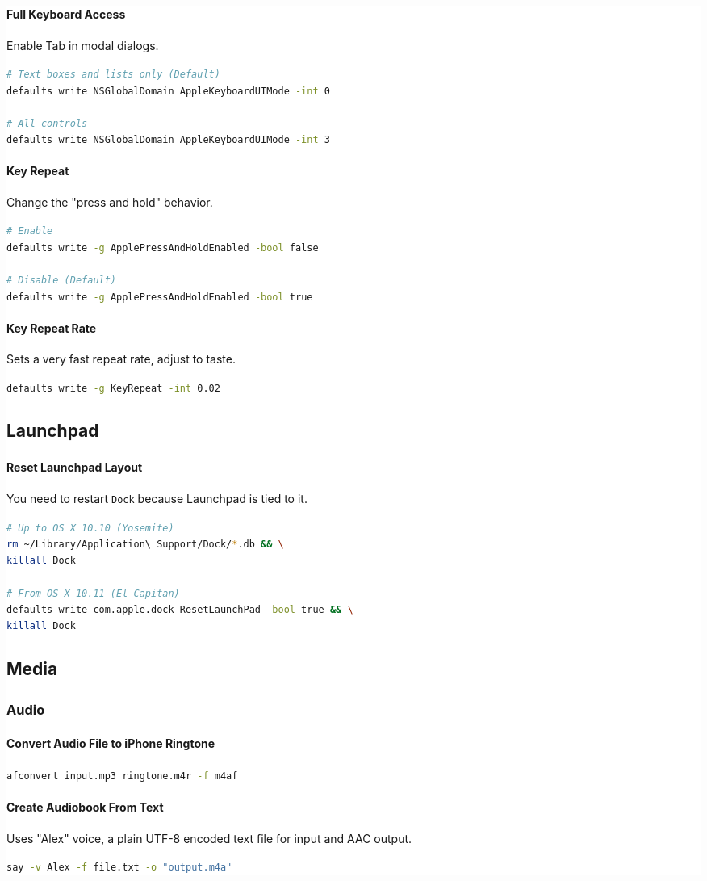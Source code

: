 #### Full Keyboard Access
Enable Tab in modal dialogs.
```sh
# Text boxes and lists only (Default)
defaults write NSGlobalDomain AppleKeyboardUIMode -int 0

# All controls
defaults write NSGlobalDomain AppleKeyboardUIMode -int 3
```

#### Key Repeat
Change the "press and hold" behavior.
```sh
# Enable
defaults write -g ApplePressAndHoldEnabled -bool false

# Disable (Default)
defaults write -g ApplePressAndHoldEnabled -bool true
```

#### Key Repeat Rate
Sets a very fast repeat rate, adjust to taste.
```sh
defaults write -g KeyRepeat -int 0.02
```

## Launchpad

#### Reset Launchpad Layout
You need to restart `Dock` because Launchpad is tied to it.
```sh
# Up to OS X 10.10 (Yosemite)
rm ~/Library/Application\ Support/Dock/*.db && \
killall Dock

# From OS X 10.11 (El Capitan)
defaults write com.apple.dock ResetLaunchPad -bool true && \
killall Dock
```

## Media

### Audio

#### Convert Audio File to iPhone Ringtone
```sh
afconvert input.mp3 ringtone.m4r -f m4af
```

#### Create Audiobook From Text
Uses "Alex" voice, a plain UTF-8 encoded text file for input and AAC output.
```sh
say -v Alex -f file.txt -o "output.m4a"
```
